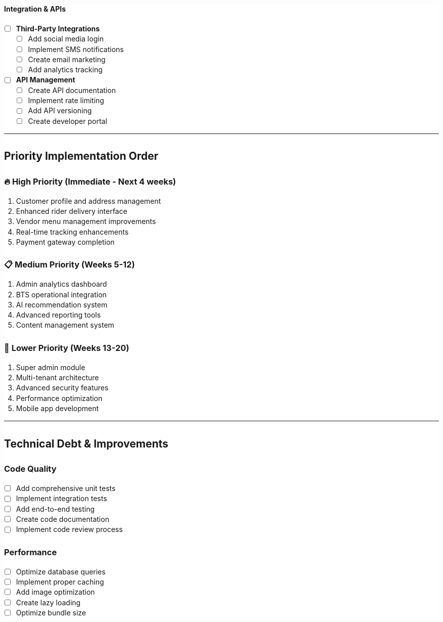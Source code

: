 #### Integration & APIs
- [ ] **Third-Party Integrations**
  - [ ] Add social media login
  - [ ] Implement SMS notifications
  - [ ] Create email marketing
  - [ ] Add analytics tracking

- [ ] **API Management**
  - [ ] Create API documentation
  - [ ] Implement rate limiting
  - [ ] Add API versioning
  - [ ] Create developer portal

---

## Priority Implementation Order

### 🔥 **High Priority (Immediate - Next 4 weeks)**
1. Customer profile and address management
2. Enhanced rider delivery interface
3. Vendor menu management improvements
4. Real-time tracking enhancements
5. Payment gateway completion

### 📋 **Medium Priority (Weeks 5-12)**
1. Admin analytics dashboard
2. BTS operational integration
3. AI recommendation system
4. Advanced reporting tools
5. Content management system

### 🎯 **Lower Priority (Weeks 13-20)**
1. Super admin module
2. Multi-tenant architecture
3. Advanced security features
4. Performance optimization
5. Mobile app development

---

## Technical Debt & Improvements

### Code Quality
- [ ] Add comprehensive unit tests
- [ ] Implement integration tests
- [ ] Add end-to-end testing
- [ ] Create code documentation
- [ ] Implement code review process

### Performance
- [ ] Optimize database queries
- [ ] Implement proper caching
- [ ] Add image optimization
- [ ] Create lazy loading
- [ ] Optimize bundle size
